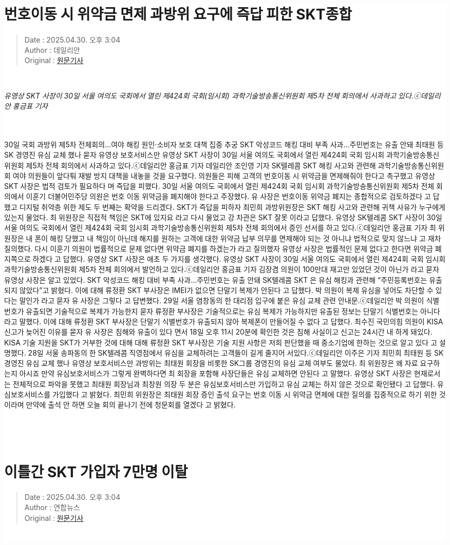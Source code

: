   
# 번호이동 시 위약금 면제 과방위 요구에 즉답 피한 SKT종합  
  
> Date : 2025.04.30. 오후 3:04  
> Author : 데일리안  
> Original : [원문기사](https://n.news.naver.com/mnews/article/119/0002951447?sid=105)  
<br/>  
  
<img alt="유영상 SKT 사장이 30일 서울 여의도 국회에서 열린 제424회 국회(임시회) 과학기술방송통신위원회 제5차 전체 회의에서 사과하고 있다.ⓒ데일리안 홍금표 기자" class="_LAZY_LOADING _LAZY_LOADING_INIT_HIDE" src="https://imgnews.pstatic.net/image/119/2025/04/30/0002951447_001_20250430150410518.jpg?type=w860" id="img1" style="display: none;"></img><em class="img_desc">유영상 SKT 사장이 30일 서울 여의도 국회에서 열린 제424회 국회(임시회) 과학기술방송통신위원회 제5차 전체 회의에서 사과하고 있다.ⓒ데일리안 홍금표 기자</em>  
<br/><br/>  
  
30일 국회 과방위 제5차 전체회의…여야 해킹 원인·소비자 보호 대책 집중 추궁 SKT 악성코드 해킹 대비 부족 사과…주민번호는 유출 안돼 최태원 등 SK 경영진 유심 교체 했나 묻자 유영상 보호서비스만 유영상 SKT 사장이 30일 서울 여의도 국회에서 열린 제424회 국회 임시회 과학기술방송통신위원회 제5차 전체 회의에서 사과하고 있다.ⓒ데일리안 홍금표 기자 데일리안 조인영 기자 SK텔레콤 SKT 해킹 사고와 관련해 과학기술방송통신위원회 여야 의원들이 앞다퉈 재발 방지 대책을 내놓을 것을 요구했다.
의원들은 피해 고객의 번호이동 시 위약금을 면제해줘야 한다고 촉구했고 유영상 SKT 사장은 법적 검토가 필요하다 며 즉답을 피했다.
30일 서울 여의도 국회에서 열린 제424회 국회 임시회 과학기술방송통신위원회 제5차 전체 회의에서 이훈기 더불어민주당 의원은 번호 이동 위약금을 폐지해야 한다고 주장했다.
유 사장은 번호이동 위약금 폐지는 종합적으로 검토하겠다 고 답했고 디지털 취약층 위한 제도 두 번째는 확약을 드리겠다.
SKT가 즉답을 피하자 최민희 과방위원장은 SKT 해킹 사고와 관련해 귀책 사유가 누구에게 있는지 물었다.
최 위원장은 직접적 책임은 SKT에 있지요 라고 다시 물었고 강 차관은 SKT 잘못 이라고 답했다.
유영상 SK텔레콤 SKT 사장이 30일 서울 여의도 국회에서 열린 제424회 국회 임시회 과학기술방송통신위원회 제5차 전체 회의에서 증인 선서를 하고 있다.ⓒ데일리안 홍금표 기자 최 위원장은 내 폰이 해킹 당했고 내 책임이 아닌데 해지를 원하는 고객에 대한 위약금 납부 의무를 면제해야 되는 것 아니냐 법적으로 맞지 않느냐 고 재차 질의했다.
다시 이훈기 의원이 법률적으로 문제 없다면 위약금 폐지를 하겠는가 라고 질의했자 유영상 사장은 법률적인 문제 없다고 한다면 위약금 폐지쪽으로 하겠다 고 답했다.
유영상 SKT 사장은 애초 두 가지를 생각했다.
유영상 SKT 사장이 30일 서울 여의도 국회에서 열린 제424회 국회 임시회 과학기술방송통신위원회 제5차 전체 회의에서 발언하고 있다.ⓒ데일리안 홍금표 기자 김장겸 의원이 100만대 재고만 있었던 것이 아닌가 라고 묻자 유영상 사장은 알고 있었다.
SKT 악성코드 해킹 대비 부족 사과…주민번호는 유출 안돼 SK텔레콤 SKT 은 유심 해킹과 관련해 “주민등록번호는 유출되지 않았다”고 밝혔다.
이에 대해 류정환 SKT 부사장은 IMEI가 없으면 단말기 복제가 안된다 고 답했다.
박 의원이 복제 유심을 넣어도 차단할 수 있다는 말인가 라고 묻자 유 사장은 그렇다 고 답변했다.
29일 서울 염창동의 한 대리점 입구에 붙은 유심 교체 관련 안내문.ⓒ데일리안 박 의원이 식별번호가 유출되면 기술적으로 복제가 가능한지 묻자 류정환 부사장은 기술적으로는 유심 복제가 가능하지만 유출된 정보는 단말기 식별번호는 아니다 라고 말했다.
이에 대해 류정환 SKT 부사장은 단말기 식별번호가 유출되지 않아 복제폰이 만들어질 수 없다 고 답했다.
최수진 국민의힘 의원이 KISA 신고가 늦어진 이유를 묻자 유 사장은 침해와 유출이 있다 면서 18일 오후 11시 20분에 확인한 것은 침해 사실이고 신고는 24시간 내 하게 돼있다.
KISA 기술 지원을 SKT가 거부한 것에 대해 대해 류정환 SKT 부사장은 기술 지원 사항은 저희 판단했을 때 중소기업에 한하는 것으로 알고 있다 고 설명했다.
28일 서울 송파동의 한 SK텔레콤 직영점에서 유심을 교체하려는 고객들이 길게 줄지어 서있다.ⓒ데일리안 이주은 기자 최민희 최태원 등 SK 경영진 유심 교체 했나 유영상 보호서비스만 과방위는 최태원 회장을 비롯한 SK그룹 경영진의 유심 교체 여부도 물었다.
최 위원장은 왜 자료 요구하는지 아시죠 만약 유심보호서비스가 그렇게 완벽하다면 최 회장을 포함해 사장단들은 유심 교체하면 안된다 고 말했다.
유영상 SKT 사장은 현재로서는 전체적으로 파악을 못했고 최태원 회장님과 최창원 의장 두 분은 유심보호서비스만 가입하고 유심 교체는 하지 않은 것으로 확인됐다 고 답했다.
유심보호서비스를 가입했다 고 밝혔다.
최민희 위원장은 최태원 회장 증인 출석 요구는 번호 이동 시 위약금 면제에 대한 질의를 집중적으로 하기 위한 것 이라며 만약에 출석 안 하면 오늘 회의 끝나기 전에 청문회를 열겠다 고 밝혔다.  
<br/><br/><br/>  

  
# 이틀간 SKT 가입자 7만명 이탈  
  
> Date : 2025.04.30. 오후 3:04  
> Author : 연합뉴스  
> Original : [원문기사](https://n.news.naver.com/mnews/article/001/0015361994?sid=105)  
<br/>  
  